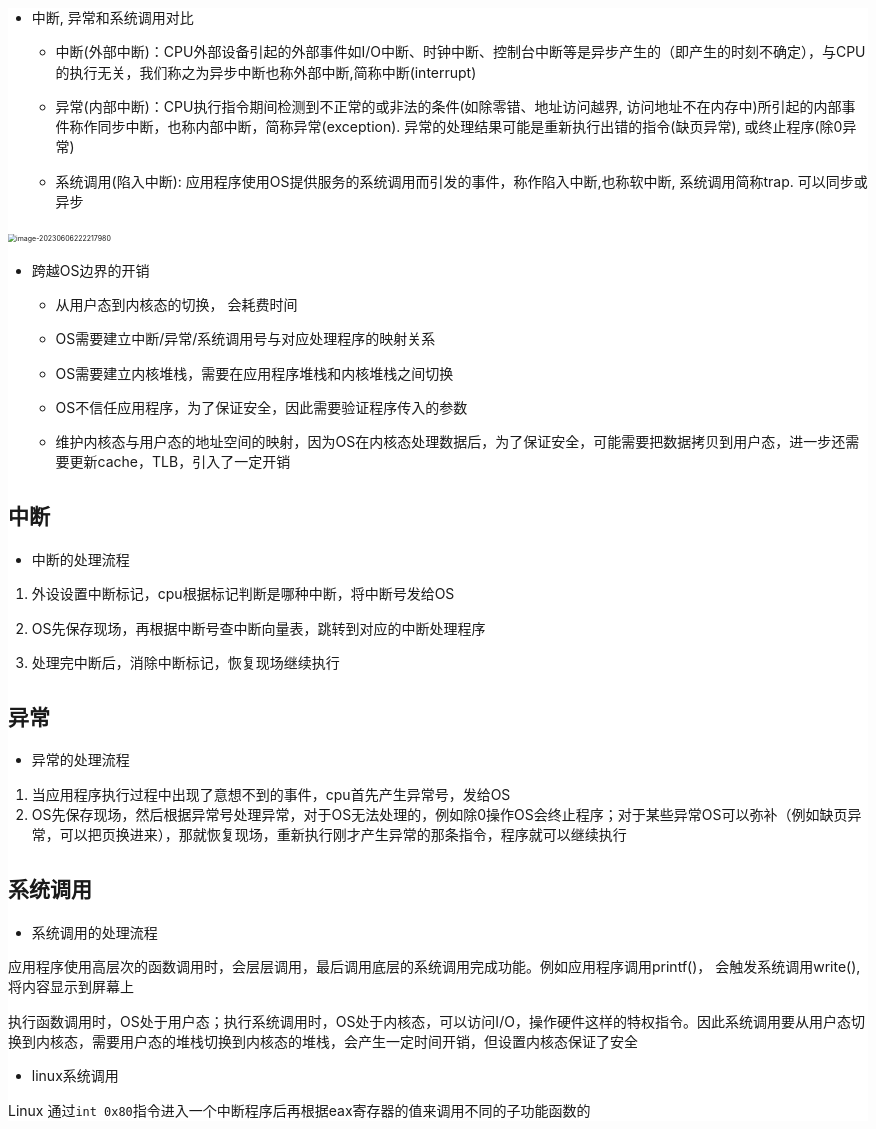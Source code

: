 
* 中断, 异常和系统调用对比

  * 中断(外部中断)：CPU外部设备引起的外部事件如I/O中断、时钟中断、控制台中断等是异步产生的（即产生的时刻不确定），与CPU的执行无关，我们称之为异步中断也称外部中断,简称中断(interrupt)
  * 异常(内部中断)：CPU执行指令期间检测到不正常的或非法的条件(如除零错、地址访问越界, 访问地址不在内存中)所引起的内部事件称作同步中断，也称内部中断，简称异常(exception). 异常的处理结果可能是重新执行出错的指令(缺页异常), 或终止程序(除0异常)

  * 系统调用(陷入中断): 应用程序使用OS提供服务的系统调用而引发的事件，称作陷入中断,也称软中断, 系统调用简称trap. 可以同步或异步 

<img src="https://gcore.jsdelivr.net/gh/lx-1005/blog-img@main/images/202306062222158.png" alt="image-20230606222217980" style="zoom: 50%;" />

* 跨越OS边界的开销

  * 从用户态到内核态的切换， 会耗费时间

  * OS需要建立中断/异常/系统调用号与对应处理程序的映射关系

  * OS需要建立内核堆栈，需要在应用程序堆栈和内核堆栈之间切换

  * OS不信任应用程序，为了保证安全，因此需要验证程序传入的参数

  * 维护内核态与用户态的地址空间的映射，因为OS在内核态处理数据后，为了保证安全，可能需要把数据拷贝到用户态，进一步还需要更新cache，TLB，引入了一定开销

## 中断

* 中断的处理流程

1. 外设设置中断标记，cpu根据标记判断是哪种中断，将中断号发给OS

2. OS先保存现场，再根据中断号查中断向量表，跳转到对应的中断处理程序
3. 处理完中断后，消除中断标记，恢复现场继续执行





## 异常

* 异常的处理流程

1. 当应用程序执行过程中出现了意想不到的事件，cpu首先产生异常号，发给OS
2. OS先保存现场，然后根据异常号处理异常，对于OS无法处理的，例如除0操作OS会终止程序；对于某些异常OS可以弥补（例如缺页异常，可以把页换进来），那就恢复现场，重新执行刚才产生异常的那条指令，程序就可以继续执行





## 系统调用

* 系统调用的处理流程

应用程序使用高层次的函数调用时，会层层调用，最后调用底层的系统调用完成功能。例如应用程序调用printf()， 会触发系统调用write(), 将内容显示到屏幕上

执行函数调用时，OS处于用户态；执行系统调用时，OS处于内核态，可以访问I/O，操作硬件这样的特权指令。因此系统调用要从用户态切换到内核态，需要用户态的堆栈切换到内核态的堆栈，会产生一定时间开销，但设置内核态保证了安全

* linux系统调用

Linux 通过`int 0x80`指令进入一个中断程序后再根据eax寄存器的值来调用不同的子功能函数的
